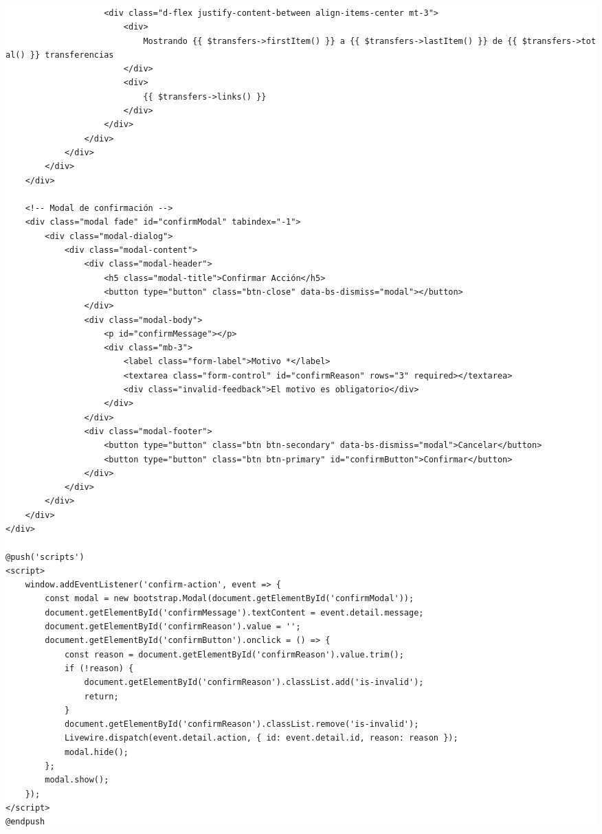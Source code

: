 ```blade
                    <div class="d-flex justify-content-between align-items-center mt-3">
                        <div>
                            Mostrando {{ $transfers->firstItem() }} a {{ $transfers->lastItem() }} de {{ $transfers->total() }} transferencias
                        </div>
                        <div>
                            {{ $transfers->links() }}
                        </div>
                    </div>
                </div>
            </div>
        </div>
    </div>

    <!-- Modal de confirmación -->
    <div class="modal fade" id="confirmModal" tabindex="-1">
        <div class="modal-dialog">
            <div class="modal-content">
                <div class="modal-header">
                    <h5 class="modal-title">Confirmar Acción</h5>
                    <button type="button" class="btn-close" data-bs-dismiss="modal"></button>
                </div>
                <div class="modal-body">
                    <p id="confirmMessage"></p>
                    <div class="mb-3">
                        <label class="form-label">Motivo *</label>
                        <textarea class="form-control" id="confirmReason" rows="3" required></textarea>
                        <div class="invalid-feedback">El motivo es obligatorio</div>
                    </div>
                </div>
                <div class="modal-footer">
                    <button type="button" class="btn btn-secondary" data-bs-dismiss="modal">Cancelar</button>
                    <button type="button" class="btn btn-primary" id="confirmButton">Confirmar</button>
                </div>
            </div>
        </div>
    </div>
</div>

@push('scripts')
<script>
    window.addEventListener('confirm-action', event => {
        const modal = new bootstrap.Modal(document.getElementById('confirmModal'));
        document.getElementById('confirmMessage').textContent = event.detail.message;
        document.getElementById('confirmReason').value = '';
        document.getElementById('confirmButton').onclick = () => {
            const reason = document.getElementById('confirmReason').value.trim();
            if (!reason) {
                document.getElementById('confirmReason').classList.add('is-invalid');
                return;
            }
            document.getElementById('confirmReason').classList.remove('is-invalid');
            Livewire.dispatch(event.detail.action, { id: event.detail.id, reason: reason });
            modal.hide();
        };
        modal.show();
    });
</script>
@endpush
```